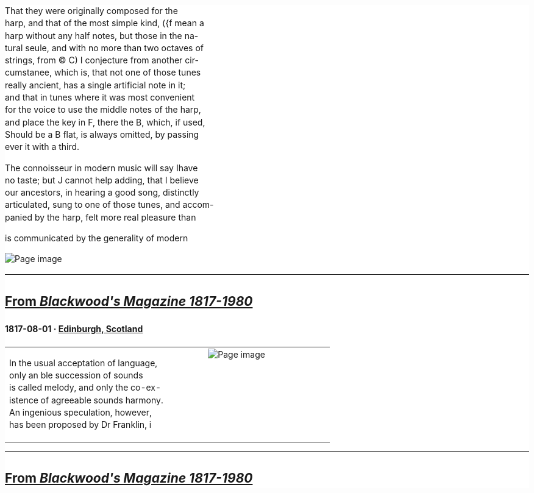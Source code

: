 That they were originally composed for the  
harp, and that of the most simple kind, ({f mean a  
harp without any half notes, but those in the na-  
tural seule, and with no more than two octaves of  
strings, from © C) I conjecture from another cir-  
cumstanee, which is, that not one of those tunes  
really ancient, has a single artificial note in it;  
and that in tunes where it was most convenient  
for the voice to use the middle notes of the harp,  
and place the key in F, there the B, which, if used,  
Should be a B flat, is always omitted, by passing  
ever it with a third.  
  
The connoisseur in modern music will say Ihave  
no taste; but J cannot help adding, that I believe  
our ancestors, in hearing a good song, distinctly  
articulated, sung to one of those tunes, and accom-  
panied by the harp, felt more real pleasure than  
  
is communicated by the generality of modern
</td><td style="width: 50%; max-height: 75%; margin: auto; display: block;">
<img alt="Page image" src="https://iiif.archive.org/iiif/sim_national-register-a-weekly-the-proceedings-of-congress_1816-10-12_2_7&#0036;6/pct:10.792952,49.310909,36.857562,39.897220/,600/0/default.jpg"/>
</td>
</tr></table>

---

## [From _Blackwood's Magazine 1817-1980_](https://archive.org/details/sim_blackwoods-magazine_1817-08_1_5/page/n7/mode/1up?view=theater)

#### 1817-08-01 &middot; [Edinburgh, Scotland](http://dbpedia.org/resource/Edinburgh)

<table style="width: 100%;"><tr><td style="width: 50%">

  
  
In the usual acceptation of language,  
only an ble succession of sounds  
is called melody, and only the co-ex-  
istence of agreeable sounds harmony.  
An ingenious speculation, however,  
has been proposed by Dr Franklin, i
</td><td style="width: 50%; max-height: 75%; margin: auto; display: block;">
<img alt="Page image" src="https://iiif.archive.org/iiif/sim_blackwoods-magazine_1817-08_1_5&#0036;7/pct:53.143418,25.553613,36.198428,8.129371/600,/0/default.jpg"/>
</td>
</tr></table>

---

## [From _Blackwood's Magazine 1817-1980_](https://archive.org/details/sim_blackwoods-magazine_1817-08_1_5/page/n7/mode/1up?view=theater)
